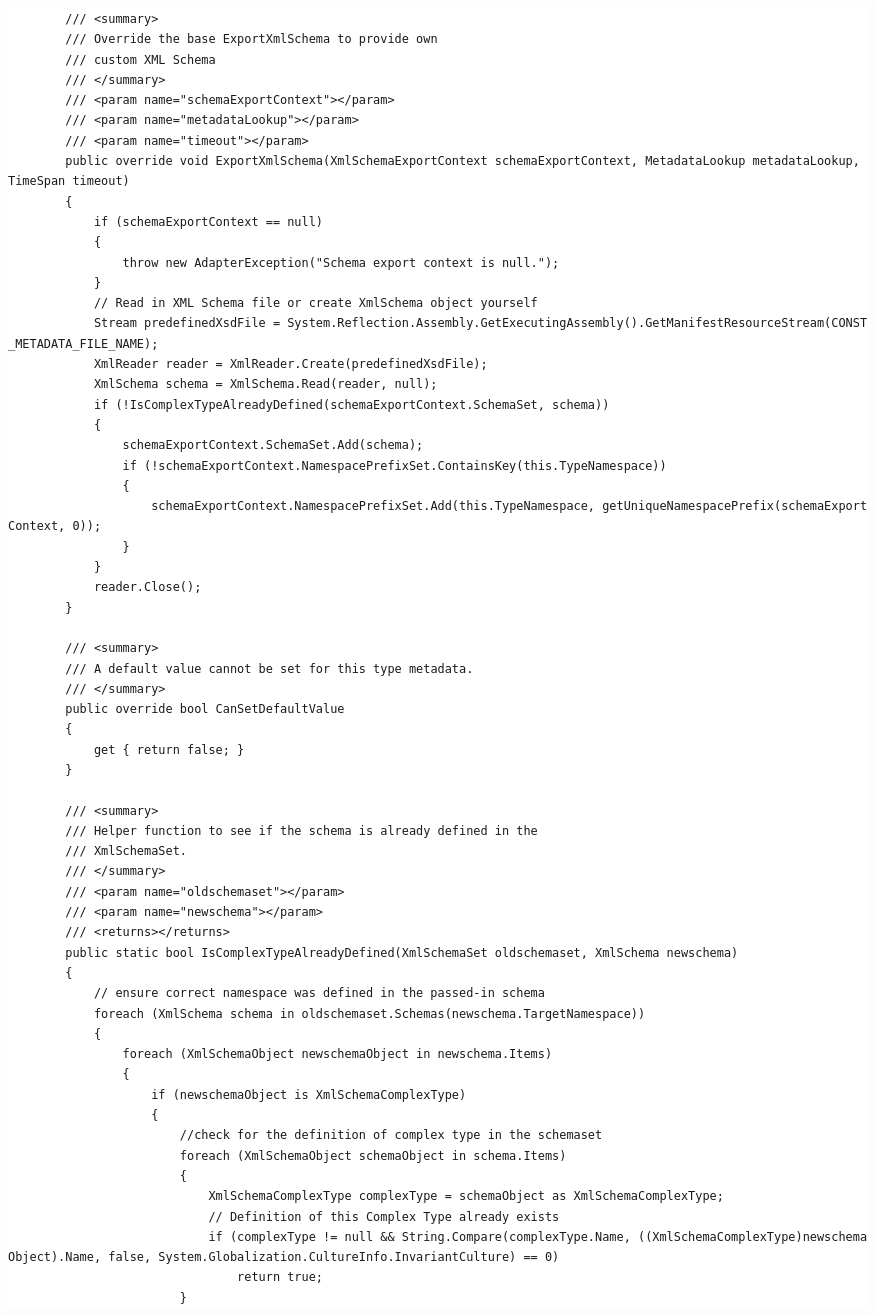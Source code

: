             /// <summary>  
            /// Override the base ExportXmlSchema to provide own   
            /// custom XML Schema  
            /// </summary>  
            /// <param name="schemaExportContext"></param>  
            /// <param name="metadataLookup"></param>  
            /// <param name="timeout"></param>  
            public override void ExportXmlSchema(XmlSchemaExportContext schemaExportContext, MetadataLookup metadataLookup, TimeSpan timeout)  
            {  
                if (schemaExportContext == null)  
                {  
                    throw new AdapterException("Schema export context is null.");  
                }  
                // Read in XML Schema file or create XmlSchema object yourself  
                Stream predefinedXsdFile = System.Reflection.Assembly.GetExecutingAssembly().GetManifestResourceStream(CONST_METADATA_FILE_NAME);  
                XmlReader reader = XmlReader.Create(predefinedXsdFile);  
                XmlSchema schema = XmlSchema.Read(reader, null);  
                if (!IsComplexTypeAlreadyDefined(schemaExportContext.SchemaSet, schema))  
                {  
                    schemaExportContext.SchemaSet.Add(schema);  
                    if (!schemaExportContext.NamespacePrefixSet.ContainsKey(this.TypeNamespace))  
                    {  
                        schemaExportContext.NamespacePrefixSet.Add(this.TypeNamespace, getUniqueNamespacePrefix(schemaExportContext, 0));  
                    }  
                }  
                reader.Close();  
            }  
  
            /// <summary>  
            /// A default value cannot be set for this type metadata.  
            /// </summary>  
            public override bool CanSetDefaultValue  
            {  
                get { return false; }  
            }  
  
            /// <summary>  
            /// Helper function to see if the schema is already defined in the   
            /// XmlSchemaSet.  
            /// </summary>  
            /// <param name="oldschemaset"></param>  
            /// <param name="newschema"></param>  
            /// <returns></returns>  
            public static bool IsComplexTypeAlreadyDefined(XmlSchemaSet oldschemaset, XmlSchema newschema)  
            {  
                // ensure correct namespace was defined in the passed-in schema  
                foreach (XmlSchema schema in oldschemaset.Schemas(newschema.TargetNamespace))  
                {  
                    foreach (XmlSchemaObject newschemaObject in newschema.Items)  
                    {  
                        if (newschemaObject is XmlSchemaComplexType)  
                        {  
                            //check for the definition of complex type in the schemaset             
                            foreach (XmlSchemaObject schemaObject in schema.Items)  
                            {  
                                XmlSchemaComplexType complexType = schemaObject as XmlSchemaComplexType;  
                                // Definition of this Complex Type already exists  
                                if (complexType != null && String.Compare(complexType.Name, ((XmlSchemaComplexType)newschemaObject).Name, false, System.Globalization.CultureInfo.InvariantCulture) == 0)  
                                    return true;  
                            }  